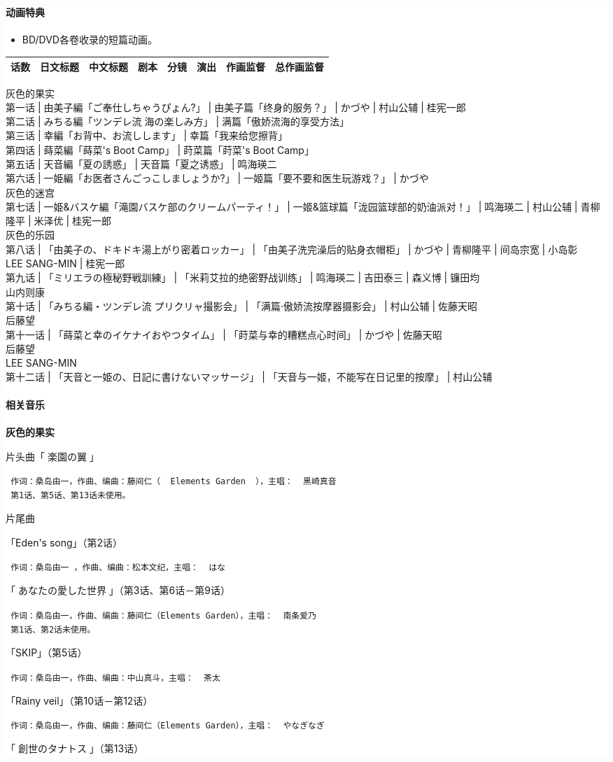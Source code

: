 ####  动画特典

  * BD/DVD各卷收录的短篇动画。 

话数  |  日文标题  |  中文标题  |  剧本  |  分镜  |  演出  |  作画监督  |  总作画监督   
---|---|---|---|---|---|---|---  
灰色的果实  
第一话  |  由美子編「ご奉仕しちゃうぴょん?」  |  由美子篇「终身的服务？」  |  かづや  |  村山公辅  |  桂宪一郎   
第二话  |  みちる編「ツンデレ流 海の楽しみ方」  |  满篇「傲娇流海的享受方法」   
第三话  |  幸編「お背中、お流しします」  |  幸篇「我来给您擦背」   
第四话  |  蒔菜編「蒔菜's Boot Camp」  |  莳菜篇「莳菜's Boot Camp」   
第五话  |  天音編「夏の誘惑」  |  天音篇「夏之诱惑」  |  鸣海瑛二   
第六话  |  一姫編「お医者さんごっこしましょうか?」  |  一姬篇「要不要和医生玩游戏？」  |  かづや   
灰色的迷宫  
第七话  |  一姫&バスケ編「滝園バスケ部のクリームパーティ！」  |  一姬&篮球篇「泷园篮球部的奶油派对！」  |  鸣海瑛二  |  村山公辅  |  青柳隆平  |  米泽优  |  桂宪一郎   
灰色的乐园  
第八话  |  「由美子の、ドキドキ湯上がり密着ロッカー」  |  「由美子洗完澡后的贴身衣帽柜」  |  かづや  |  青柳隆平  |  间岛宗宽  |  小岛彰   
LEE SANG-MIN  |  桂宪一郎   
第九话  |  「ミリエラの極秘野戦訓練」  |  「米莉艾拉的绝密野战训练」  |  鸣海瑛二  |  吉田泰三  |  森义博  |  镰田均   
山内则康  
第十话  |  「みちる編・ツンデレ流 プリクリャ撮影会」  |  「满篇·傲娇流按摩器摄影会」  |  村山公辅  |  佐藤天昭   
后藤望  
第十一话  |  「蒔菜と幸のイケナイおやつタイム」  |  「莳菜与幸的糟糕点心时间」  |  かづや  |  佐藤天昭   
后藤望  
LEE SANG-MIN  
第十二话  |  「天音と一姫の、日記に書けないマッサージ」  |  「天音与一姬，不能写在日记里的按摩」  |  村山公辅   
  
####  相关音乐

**灰色的果实**

片头曲「  楽園の翼  」

    

     作词：桑岛由一，作曲、编曲：藤间仁（  Elements Garden  ），主唱：  黑崎真音 
     第1话、第5话、第13话未使用。 

片尾曲

    

「Eden's song」（第2话）

     作词：桑岛由一 ，作曲、编曲：松本文纪，主唱：  はな 
「  あなたの愛した世界  」（第3话、第6话－第9话）

     作词：桑岛由一，作曲、编曲：藤间仁（Elements Garden），主唱：  南条爱乃 
     第1话、第2话未使用。 
「SKIP」（第5话）

     作词：桑岛由一，作曲、编曲：中山真斗，主唱：  茶太 
「Rainy veil」（第10话－第12话）

     作词：桑岛由一，作曲、编曲：藤间仁（Elements Garden），主唱：  やなぎなぎ 
「  創世のタナトス  」（第13话）
